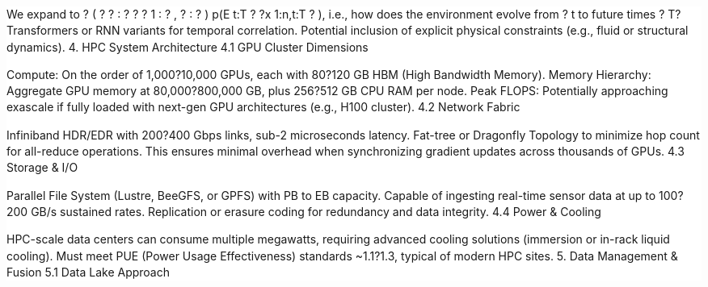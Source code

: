 We expand to 
?
(
?
?
:
?
?
?
1
:
?
,
?
:
?
)
p(E 
t:T
?
 ?x 
1:n,t:T
?
 ), i.e., how does the environment evolve from 
?
t to future times 
?
T?
Transformers or RNN variants for temporal correlation.
Potential inclusion of explicit physical constraints (e.g., fluid or structural dynamics).
4. HPC System Architecture
4.1 GPU Cluster Dimensions

Compute: On the order of 1,000?10,000 GPUs, each with 80?120 GB HBM (High Bandwidth Memory).
Memory Hierarchy: Aggregate GPU memory at 80,000?800,000 GB, plus 256?512 GB CPU RAM per node.
Peak FLOPS: Potentially approaching exascale if fully loaded with next-gen GPU architectures (e.g., H100 cluster).
4.2 Network Fabric

Infiniband HDR/EDR with 200?400 Gbps links, sub-2 microseconds latency.
Fat-tree or Dragonfly Topology to minimize hop count for all-reduce operations.
This ensures minimal overhead when synchronizing gradient updates across thousands of GPUs.
4.3 Storage & I/O

Parallel File System (Lustre, BeeGFS, or GPFS) with PB to EB capacity.
Capable of ingesting real-time sensor data at up to 100?200 GB/s sustained rates.
Replication or erasure coding for redundancy and data integrity.
4.4 Power & Cooling

HPC-scale data centers can consume multiple megawatts, requiring advanced cooling solutions (immersion or in-rack liquid cooling).
Must meet PUE (Power Usage Effectiveness) standards ~1.1?1.3, typical of modern HPC sites.
5. Data Management & Fusion
5.1 Data Lake Approach
